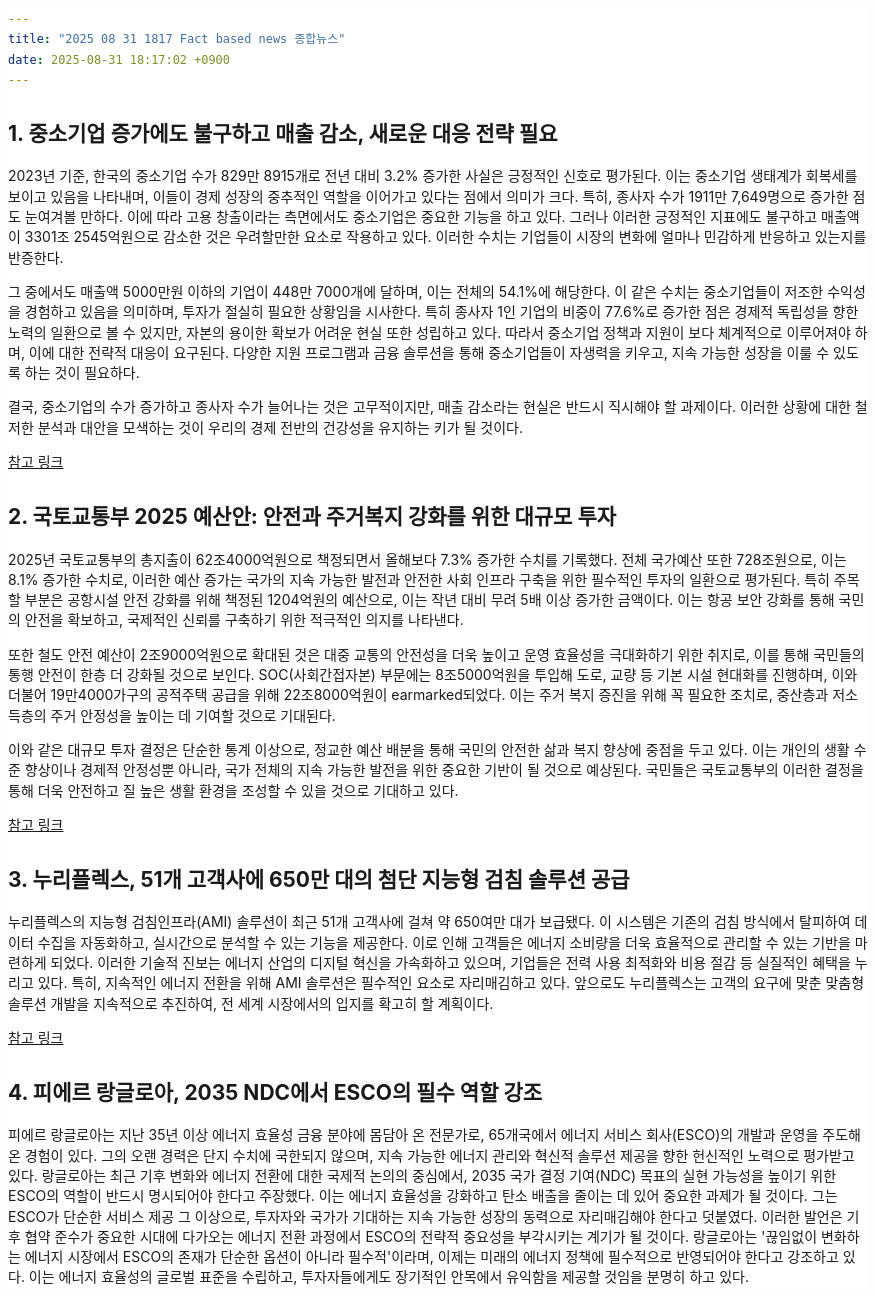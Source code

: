 ```yaml
---
title: "2025 08 31 1817 Fact based news 종합뉴스"
date: 2025-08-31 18:17:02 +0900
---
```

## 1. 중소기업 증가에도 불구하고 매출 감소, 새로운 대응 전략 필요

2023년 기준, 한국의 중소기업 수가 829만 8915개로 전년 대비 3.2% 증가한 사실은 긍정적인 신호로 평가된다. 이는 중소기업 생태계가 회복세를 보이고 있음을 나타내며, 이들이 경제 성장의 중추적인 역할을 이어가고 있다는 점에서 의미가 크다. 특히, 종사자 수가 1911만 7,649명으로 증가한 점도 눈여겨볼 만하다. 이에 따라 고용 창출이라는 측면에서도 중소기업은 중요한 기능을 하고 있다. 그러나 이러한 긍정적인 지표에도 불구하고 매출액이 3301조 2545억원으로 감소한 것은 우려할만한 요소로 작용하고 있다. 이러한 수치는 기업들이 시장의 변화에 얼마나 민감하게 반응하고 있는지를 반증한다.

그 중에서도 매출액 5000만원 이하의 기업이 448만 7000개에 달하며, 이는 전체의 54.1%에 해당한다. 이 같은 수치는 중소기업들이 저조한 수익성을 경험하고 있음을 의미하며, 투자가 절실히 필요한 상황임을 시사한다. 특히 종사자 1인 기업의 비중이 77.6%로 증가한 점은 경제적 독립성을 향한 노력의 일환으로 볼 수 있지만, 자본의 용이한 확보가 어려운 현실 또한 성립하고 있다. 따라서 중소기업 정책과 지원이 보다 체계적으로 이루어져야 하며, 이에 대한 전략적 대응이 요구된다. 다양한 지원 프로그램과 금융 솔루션을 통해 중소기업들이 자생력을 키우고, 지속 가능한 성장을 이룰 수 있도록 하는 것이 필요하다.

결국, 중소기업의 수가 증가하고 종사자 수가 늘어나는 것은 고무적이지만, 매출 감소라는 현실은 반드시 직시해야 할 과제이다. 이러한 상황에 대한 철저한 분석과 대안을 모색하는 것이 우리의 경제 전반의 건강성을 유지하는 키가 될 것이다.

[참고 링크](https://www.electimes.com/news/articleView.html?idxno=359323)

## 2. 국토교통부 2025 예산안: 안전과 주거복지 강화를 위한 대규모 투자

2025년 국토교통부의 총지출이 62조4000억원으로 책정되면서 올해보다 7.3% 증가한 수치를 기록했다. 전체 국가예산 또한 728조원으로, 이는 8.1% 증가한 수치로, 이러한 예산 증가는 국가의 지속 가능한 발전과 안전한 사회 인프라 구축을 위한 필수적인 투자의 일환으로 평가된다. 특히 주목할 부분은 공항시설 안전 강화를 위해 책정된 1204억원의 예산으로, 이는 작년 대비 무려 5배 이상 증가한 금액이다. 이는 항공 보안 강화를 통해 국민의 안전을 확보하고, 국제적인 신뢰를 구축하기 위한 적극적인 의지를 나타낸다.

또한 철도 안전 예산이 2조9000억원으로 확대된 것은 대중 교통의 안전성을 더욱 높이고 운영 효율성을 극대화하기 위한 취지로, 이를 통해 국민들의 통행 안전이 한층 더 강화될 것으로 보인다. SOC(사회간접자본) 부문에는 8조5000억원을 투입해 도로, 교량 등 기본 시설 현대화를 진행하며, 이와 더불어 19만4000가구의 공적주택 공급을 위해 22조8000억원이 earmarked되었다. 이는 주거 복지 증진을 위해 꼭 필요한 조치로, 중산층과 저소득층의 주거 안정성을 높이는 데 기여할 것으로 기대된다.

이와 같은 대규모 투자 결정은 단순한 통계 이상으로, 정교한 예산 배분을 통해 국민의 안전한 삶과 복지 향상에 중점을 두고 있다. 이는 개인의 생활 수준 향상이나 경제적 안정성뿐 아니라, 국가 전체의 지속 가능한 발전을 위한 중요한 기반이 될 것으로 예상된다. 국민들은 국토교통부의 이러한 결정을 통해 더욱 안전하고 질 높은 생활 환경을 조성할 수 있을 것으로 기대하고 있다.

[참고 링크](https://www.electimes.com/news/articleView.html?idxno=359325)

## 3. 누리플렉스, 51개 고객사에 650만 대의 첨단 지능형 검침 솔루션 공급

누리플렉스의 지능형 검침인프라(AMI) 솔루션이 최근 51개 고객사에 걸쳐 약 650여만 대가 보급됐다. 이 시스템은 기존의 검침 방식에서 탈피하여 데이터 수집을 자동화하고, 실시간으로 분석할 수 있는 기능을 제공한다. 이로 인해 고객들은 에너지 소비량을 더욱 효율적으로 관리할 수 있는 기반을 마련하게 되었다. 이러한 기술적 진보는 에너지 산업의 디지털 혁신을 가속화하고 있으며, 기업들은 전력 사용 최적화와 비용 절감 등 실질적인 혜택을 누리고 있다. 특히, 지속적인 에너지 전환을 위해 AMI 솔루션은 필수적인 요소로 자리매김하고 있다. 앞으로도 누리플렉스는 고객의 요구에 맞춘 맞춤형 솔루션 개발을 지속적으로 추진하여, 전 세계 시장에서의 입지를 확고히 할 계획이다.

[참고 링크](https://www.electimes.com/news/articleView.html?idxno=359326)

## 4. 피에르 랑글로아, 2035 NDC에서 ESCO의 필수 역할 강조

피에르 랑글로아는 지난 35년 이상 에너지 효율성 금융 분야에 몸담아 온 전문가로, 65개국에서 에너지 서비스 회사(ESCO)의 개발과 운영을 주도해 온 경험이 있다. 그의 오랜 경력은 단지 수치에 국한되지 않으며, 지속 가능한 에너지 관리와 혁신적 솔루션 제공을 향한 헌신적인 노력으로 평가받고 있다. 랑글로아는 최근 기후 변화와 에너지 전환에 대한 국제적 논의의 중심에서, 2035 국가 결정 기여(NDC) 목표의 실현 가능성을 높이기 위한 ESCO의 역할이 반드시 명시되어야 한다고 주장했다. 이는 에너지 효율성을 강화하고 탄소 배출을 줄이는 데 있어 중요한 과제가 될 것이다. 그는 ESCO가 단순한 서비스 제공 그 이상으로, 투자자와 국가가 기대하는 지속 가능한 성장의 동력으로 자리매김해야 한다고 덧붙였다. 이러한 발언은 기후 협약 준수가 중요한 시대에 다가오는 에너지 전환 과정에서 ESCO의 전략적 중요성을 부각시키는 계기가 될 것이다. 랑글로아는 '끊임없이 변화하는 에너지 시장에서 ESCO의 존재가 단순한 옵션이 아니라 필수적'이라며, 이제는 미래의 에너지 정책에 필수적으로 반영되어야 한다고 강조하고 있다. 이는 에너지 효율성의 글로벌 표준을 수립하고, 투자자들에게도 장기적인 안목에서 유익함을 제공할 것임을 분명히 하고 있다.
